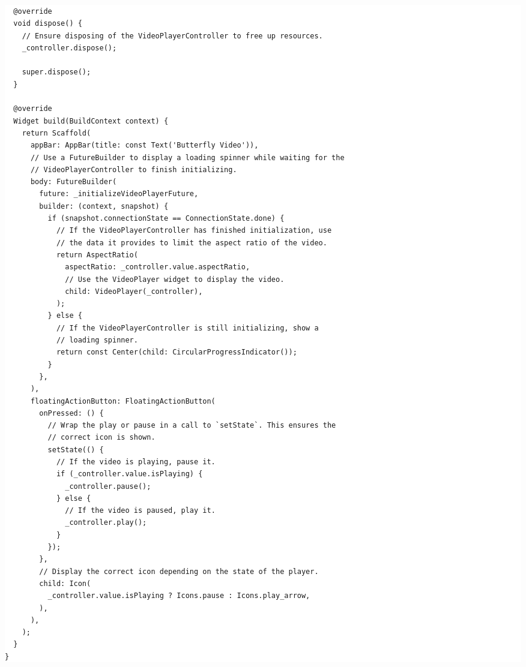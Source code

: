 ```dartpad title="Flutter video player hands-on example in DartPad" run="true"
  @override
  void dispose() {
    // Ensure disposing of the VideoPlayerController to free up resources.
    _controller.dispose();

    super.dispose();
  }

  @override
  Widget build(BuildContext context) {
    return Scaffold(
      appBar: AppBar(title: const Text('Butterfly Video')),
      // Use a FutureBuilder to display a loading spinner while waiting for the
      // VideoPlayerController to finish initializing.
      body: FutureBuilder(
        future: _initializeVideoPlayerFuture,
        builder: (context, snapshot) {
          if (snapshot.connectionState == ConnectionState.done) {
            // If the VideoPlayerController has finished initialization, use
            // the data it provides to limit the aspect ratio of the video.
            return AspectRatio(
              aspectRatio: _controller.value.aspectRatio,
              // Use the VideoPlayer widget to display the video.
              child: VideoPlayer(_controller),
            );
          } else {
            // If the VideoPlayerController is still initializing, show a
            // loading spinner.
            return const Center(child: CircularProgressIndicator());
          }
        },
      ),
      floatingActionButton: FloatingActionButton(
        onPressed: () {
          // Wrap the play or pause in a call to `setState`. This ensures the
          // correct icon is shown.
          setState(() {
            // If the video is playing, pause it.
            if (_controller.value.isPlaying) {
              _controller.pause();
            } else {
              // If the video is paused, play it.
              _controller.play();
            }
          });
        },
        // Display the correct icon depending on the state of the player.
        child: Icon(
          _controller.value.isPlaying ? Icons.pause : Icons.play_arrow,
        ),
      ),
    );
  }
}
```
